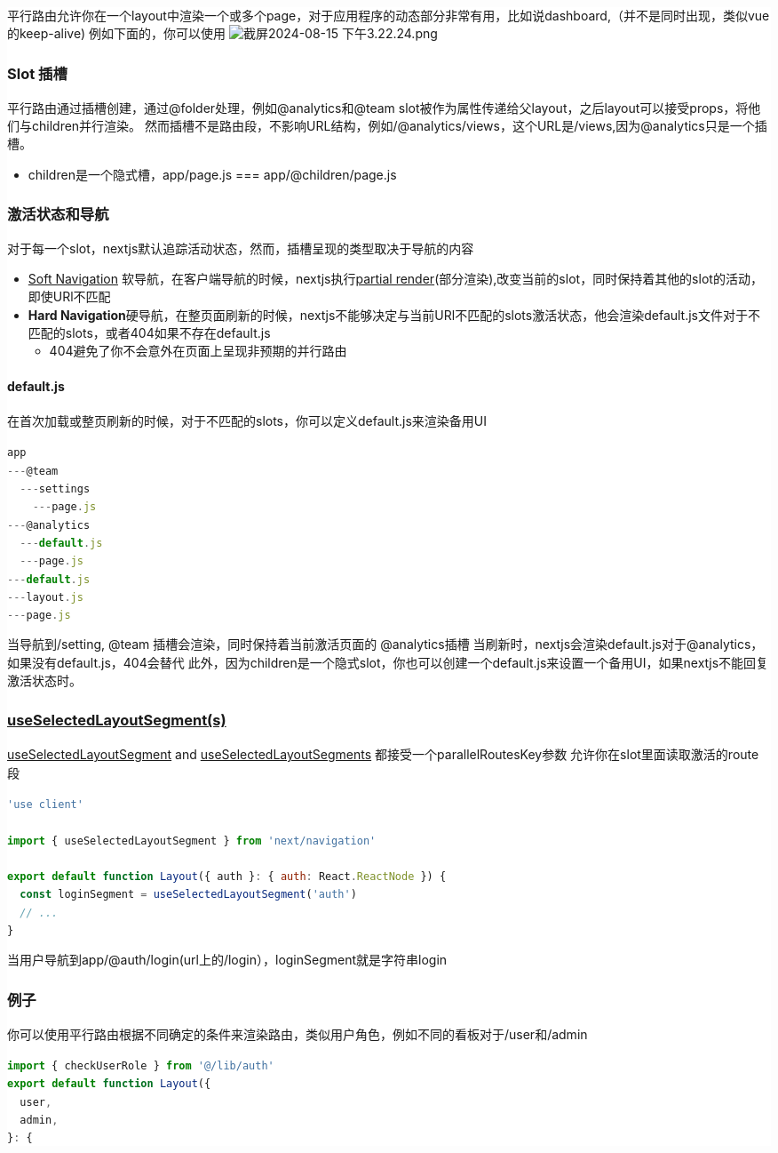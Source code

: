 平行路由允许你在一个layout中渲染一个或多个page，对于应用程序的动态部分非常有用，比如说dashboard,（并不是同时出现，类似vue的keep-alive)
例如下面的，你可以使用
![截屏2024-08-15 下午3.22.24.png](https://cdn.nlark.com/yuque/0/2024/png/616775/1723706547054-ef9cc42e-128d-4c67-b5af-0fc3cd808174.png#averageHue=%23f2e6dc&clientId=u8d56556a-f954-4&from=drop&id=KX1FL&originHeight=660&originWidth=1180&originalType=binary&ratio=2&rotation=0&showTitle=false&size=257107&status=done&style=none&taskId=uaa34bd1f-1c17-421d-82e9-31c5107418c&title=)
### Slot 插槽
平行路由通过插槽创建，通过@folder处理，例如@analytics和@team
slot被作为属性传递给父layout，之后layout可以接受props，将他们与children并行渲染。
然而插槽不是路由段，不影响URL结构，例如/@analytics/views，这个URL是/views,因为@analytics只是一个插槽。

- children是一个隐式槽，app/page.js === app/@children/page.js
### 激活状态和导航
对于每一个slot，nextjs默认追踪活动状态，然而，插槽呈现的类型取决于导航的内容

- [Soft Navigation](https://nextjs.org/docs/app/building-your-application/routing/linking-and-navigating#5-soft-navigation) 软导航，在客户端导航的时候，nextjs执行[partial render](https://nextjs.org/docs/app/building-your-application/routing/linking-and-navigating#4-partial-rendering)(部分渲染),改变当前的slot，同时保持着其他的slot的活动，即使URl不匹配
- **Hard Navigation**硬导航，在整页面刷新的时候，nextjs不能够决定与当前URl不匹配的slots激活状态，他会渲染default.js文件对于不匹配的slots，或者404如果不存在default.js
   - 404避免了你不会意外在页面上呈现非预期的并行路由
#### default.js
在首次加载或整页刷新的时候，对于不匹配的slots，你可以定义default.js来渲染备用UI
```jsx
app
---@team
  ---settings
    ---page.js
---@analytics
  ---default.js
  ---page.js
---default.js
---layout.js
---page.js
```
当导航到/setting, @team 插槽会渲染，同时保持着当前激活页面的 @analytics插槽
当刷新时，nextjs会渲染default.js对于@analytics，如果没有default.js，404会替代
此外，因为children是一个隐式slot，你也可以创建一个default.js来设置一个备用UI，如果nextjs不能回复激活状态时。
### [useSelectedLayoutSegment(s)](https://nextjs.org/docs/app/building-your-application/routing/parallel-routes#useselectedlayoutsegments)
[useSelectedLayoutSegment](https://nextjs.org/docs/app/api-reference/functions/use-selected-layout-segment) and [useSelectedLayoutSegments](https://nextjs.org/docs/app/api-reference/functions/use-selected-layout-segments) 都接受一个parallelRoutesKey参数
允许你在slot里面读取激活的route段
```jsx
'use client'
 
import { useSelectedLayoutSegment } from 'next/navigation'
 
export default function Layout({ auth }: { auth: React.ReactNode }) {
  const loginSegment = useSelectedLayoutSegment('auth')
  // ...
}
```
当用户导航到app/@auth/login(url上的/login），loginSegment就是字符串login
### 例子
你可以使用平行路由根据不同确定的条件来渲染路由，类似用户角色，例如不同的看板对于/user和/admin
```jsx
import { checkUserRole } from '@/lib/auth'
export default function Layout({
  user,
  admin,
}: {
```